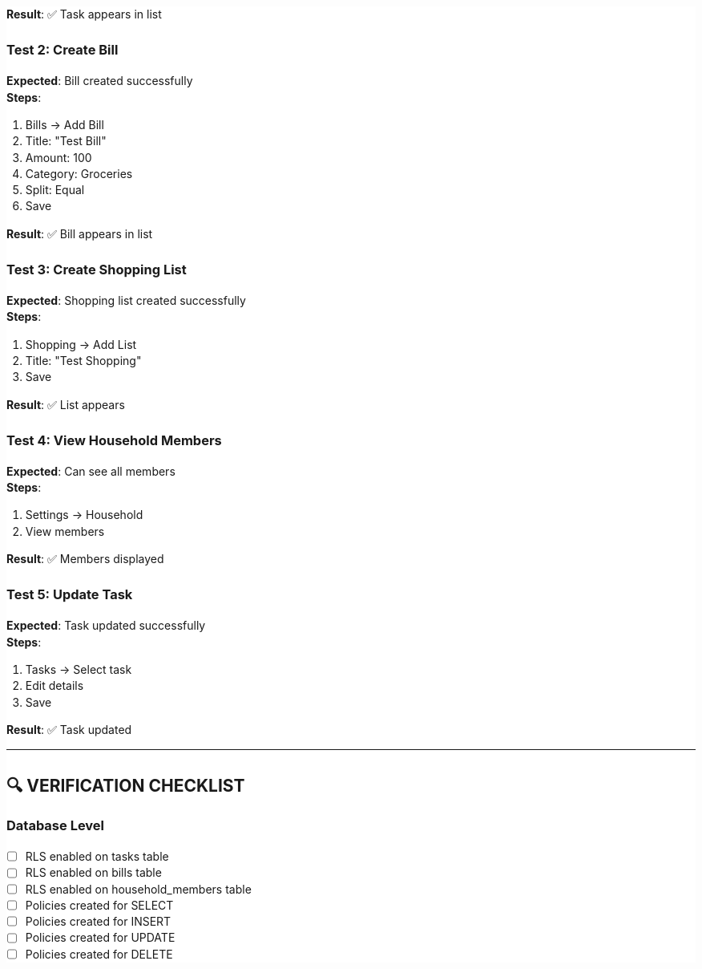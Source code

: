 **Result**: ✅ Task appears in list

### Test 2: Create Bill
**Expected**: Bill created successfully  
**Steps**:
1. Bills → Add Bill
2. Title: "Test Bill"
3. Amount: 100
4. Category: Groceries
5. Split: Equal
6. Save

**Result**: ✅ Bill appears in list

### Test 3: Create Shopping List
**Expected**: Shopping list created successfully  
**Steps**:
1. Shopping → Add List
2. Title: "Test Shopping"
3. Save

**Result**: ✅ List appears

### Test 4: View Household Members
**Expected**: Can see all members  
**Steps**:
1. Settings → Household
2. View members

**Result**: ✅ Members displayed

### Test 5: Update Task
**Expected**: Task updated successfully  
**Steps**:
1. Tasks → Select task
2. Edit details
3. Save

**Result**: ✅ Task updated

---

## 🔍 VERIFICATION CHECKLIST

### Database Level
- [ ] RLS enabled on tasks table
- [ ] RLS enabled on bills table
- [ ] RLS enabled on household_members table
- [ ] Policies created for SELECT
- [ ] Policies created for INSERT
- [ ] Policies created for UPDATE
- [ ] Policies created for DELETE
